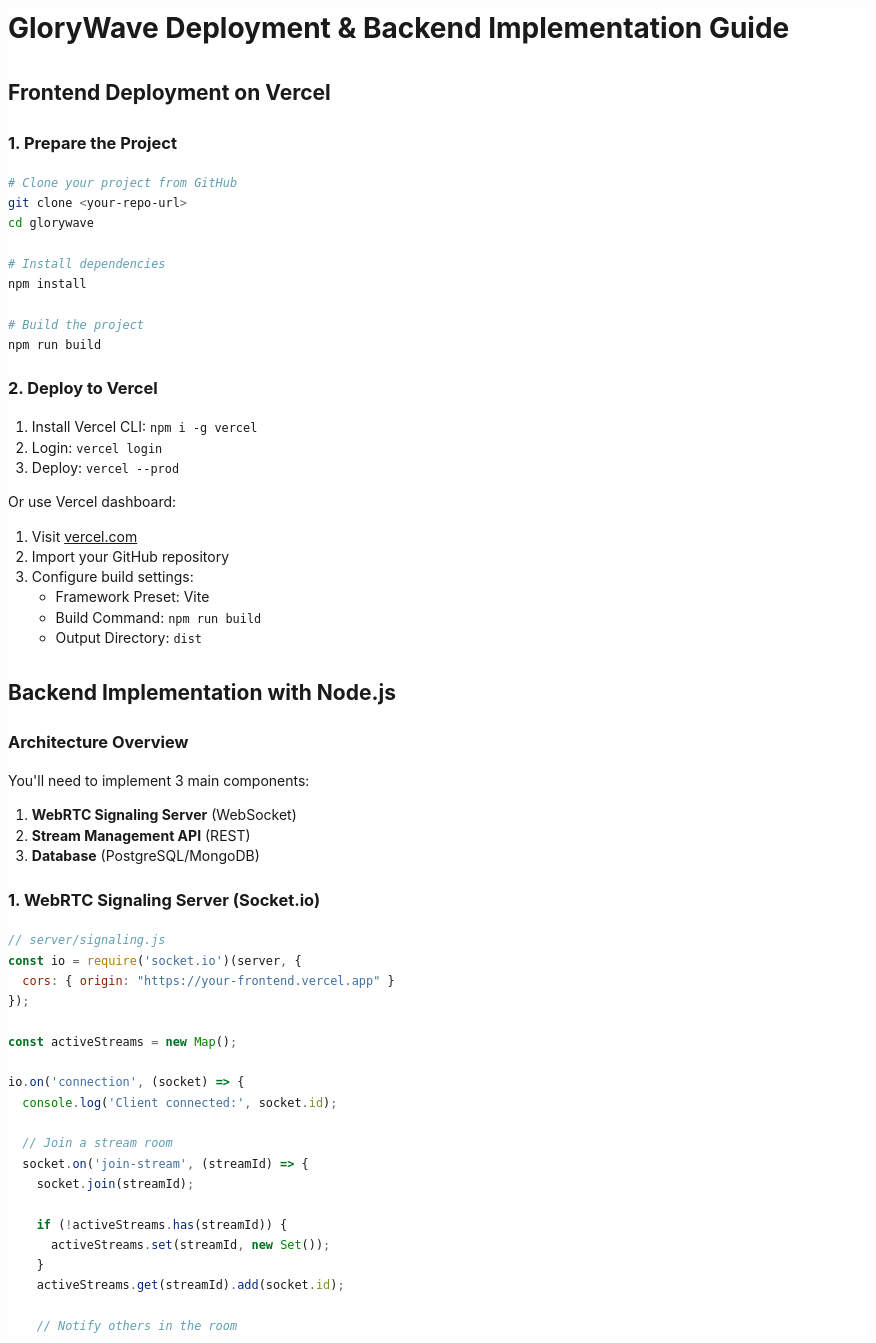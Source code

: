 # GloryWave Deployment & Backend Implementation Guide

## Frontend Deployment on Vercel

### 1. Prepare the Project
```bash
# Clone your project from GitHub
git clone <your-repo-url>
cd glorywave

# Install dependencies
npm install

# Build the project
npm run build
```

### 2. Deploy to Vercel
1. Install Vercel CLI: `npm i -g vercel`
2. Login: `vercel login`
3. Deploy: `vercel --prod`

Or use Vercel dashboard:
1. Visit [vercel.com](https://vercel.com)
2. Import your GitHub repository
3. Configure build settings:
   - Framework Preset: Vite
   - Build Command: `npm run build`
   - Output Directory: `dist`

## Backend Implementation with Node.js

### Architecture Overview
You'll need to implement 3 main components:

1. **WebRTC Signaling Server** (WebSocket)
2. **Stream Management API** (REST)
3. **Database** (PostgreSQL/MongoDB)

### 1. WebRTC Signaling Server (Socket.io)

```javascript
// server/signaling.js
const io = require('socket.io')(server, {
  cors: { origin: "https://your-frontend.vercel.app" }
});

const activeStreams = new Map();

io.on('connection', (socket) => {
  console.log('Client connected:', socket.id);

  // Join a stream room
  socket.on('join-stream', (streamId) => {
    socket.join(streamId);
    
    if (!activeStreams.has(streamId)) {
      activeStreams.set(streamId, new Set());
    }
    activeStreams.get(streamId).add(socket.id);
    
    // Notify others in the room
```